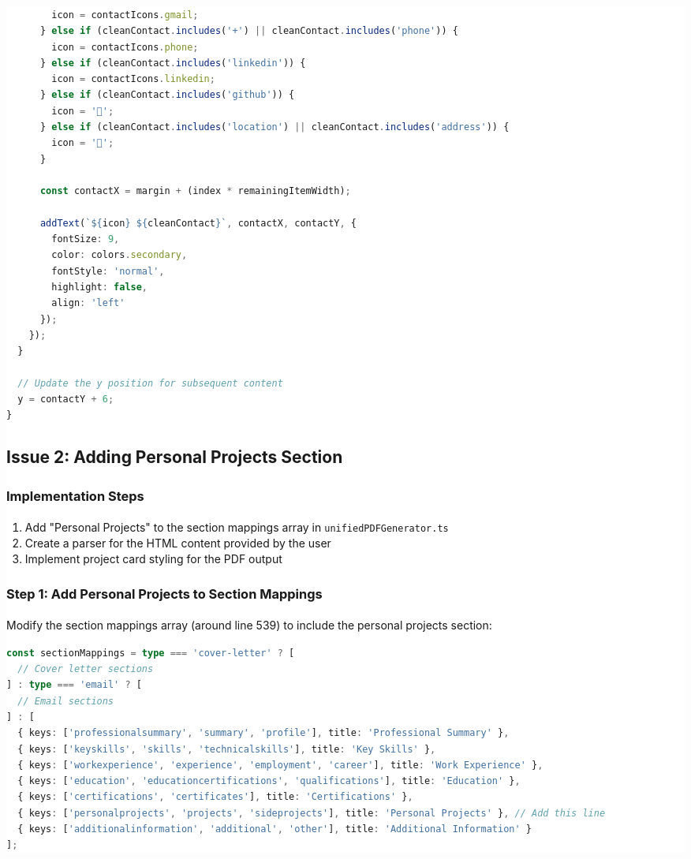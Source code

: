 ```typescript
        icon = contactIcons.gmail;
      } else if (cleanContact.includes('+') || cleanContact.includes('phone')) {
        icon = contactIcons.phone;
      } else if (cleanContact.includes('linkedin')) {
        icon = contactIcons.linkedin;
      } else if (cleanContact.includes('github')) {
        icon = '🔗';
      } else if (cleanContact.includes('location') || cleanContact.includes('address')) {
        icon = '📍';
      }
      
      const contactX = margin + (index * remainingItemWidth);
      
      addText(`${icon} ${cleanContact}`, contactX, contactY, {
        fontSize: 9,
        color: colors.secondary,
        fontStyle: 'normal',
        highlight: false,
        align: 'left'
      });
    });
  }
  
  // Update the y position for subsequent content
  y = contactY + 6;
}
```

## Issue 2: Adding Personal Projects Section

### Implementation Steps

1. Add "Personal Projects" to the section mappings array in `unifiedPDFGenerator.ts`
2. Create a parser for the HTML content provided by the user
3. Implement project card styling for the PDF output

### Step 1: Add Personal Projects to Section Mappings

Modify the section mappings array (around line 539) to include the personal projects section:

```typescript
const sectionMappings = type === 'cover-letter' ? [
  // Cover letter sections
] : type === 'email' ? [
  // Email sections
] : [
  { keys: ['professionalsummary', 'summary', 'profile'], title: 'Professional Summary' },
  { keys: ['keyskills', 'skills', 'technicalskills'], title: 'Key Skills' },
  { keys: ['workexperience', 'experience', 'employment', 'career'], title: 'Work Experience' },
  { keys: ['education', 'educationcertifications', 'qualifications'], title: 'Education' },
  { keys: ['certifications', 'certificates'], title: 'Certifications' },
  { keys: ['personalprojects', 'projects', 'sideprojects'], title: 'Personal Projects' }, // Add this line
  { keys: ['additionalinformation', 'additional', 'other'], title: 'Additional Information' }
];
```
